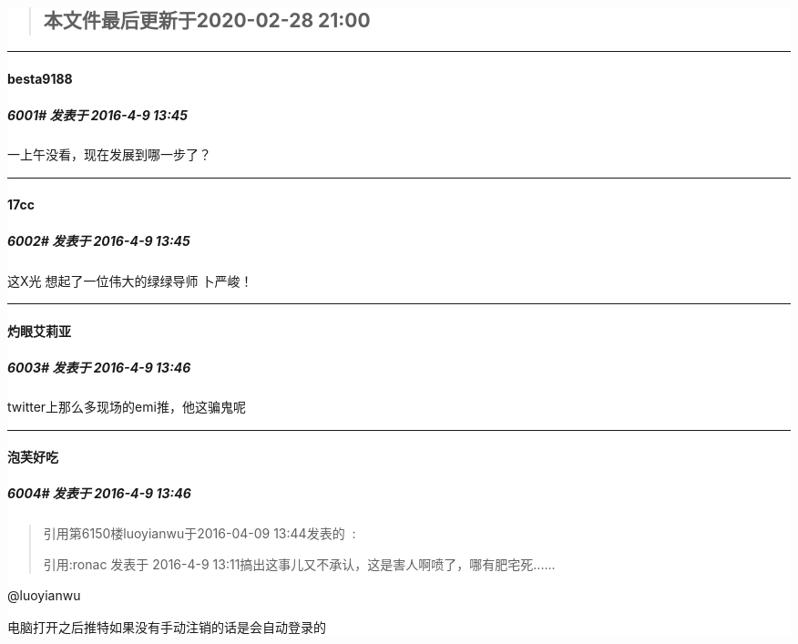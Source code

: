 > ## **本文件最后更新于2020-02-28 21:00** 



*****

####  besta9188  
##### 6001#       发表于 2016-4-9 13:45




一上午没看，现在发展到哪一步了？







*****

####  17cc  
##### 6002#       发表于 2016-4-9 13:45




这X光
想起了一位伟大的绿绿导师
卜严峻！







*****

####  灼眼艾莉亚  
##### 6003#       发表于 2016-4-9 13:46




twitter上那么多现场的emi推，他这骗鬼呢







*****

####  泡芙好吃  
##### 6004#       发表于 2016-4-9 13:46



<blockquote>引用第6150楼luoyianwu于2016-04-09 13:44发表的  :

引用:ronac 发表于 2016-4-9 13:11搞出这事儿又不承认，这是害人啊喷了，哪有肥宅死......</blockquote>
@luoyianwu

电脑打开之后推特如果没有手动注销的话是会自动登录的
